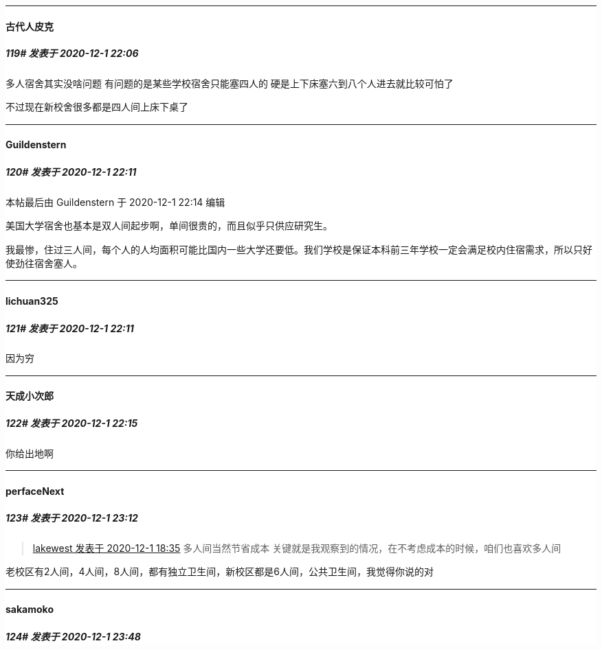 
-----

####  古代人皮克  
##### 119#       发表于 2020-12-1 22:06


多人宿舍其实没啥问题 有问题的是某些学校宿舍只能塞四人的 硬是上下床塞六到八个人进去就比较可怕了

不过现在新校舍很多都是四人间上床下桌了


-----

####  Guildenstern  
##### 120#       发表于 2020-12-1 22:11


 本帖最后由 Guildenstern 于 2020-12-1 22:14 编辑 

美国大学宿舍也基本是双人间起步啊，单间很贵的，而且似乎只供应研究生。

我最惨，住过三人间，每个人的人均面积可能比国内一些大学还要低。我们学校是保证本科前三年学校一定会满足校内住宿需求，所以只好使劲往宿舍塞人。


-----

####  lichuan325  
##### 121#       发表于 2020-12-1 22:11


因为穷


-----

####  天成小次郎  
##### 122#       发表于 2020-12-1 22:15


你给出地啊


-----

####  perfaceNext  
##### 123#       发表于 2020-12-1 23:12


<blockquote><a href="httphttps://bbs.saraba1st.com/2b/forum.php?mod=redirect&amp;goto=findpost&amp;pid=49578660&amp;ptid=1975221" target="_blank">lakewest 发表于 2020-12-1 18:35</a>
多人间当然节省成本
关键就是我观察到的情况，在不考虑成本的时候，咱们也喜欢多人间</blockquote>
老校区有2人间，4人间，8人间，都有独立卫生间，新校区都是6人间，公共卫生间，我觉得你说的对


-----

####  sakamoko  
##### 124#       发表于 2020-12-1 23:48
